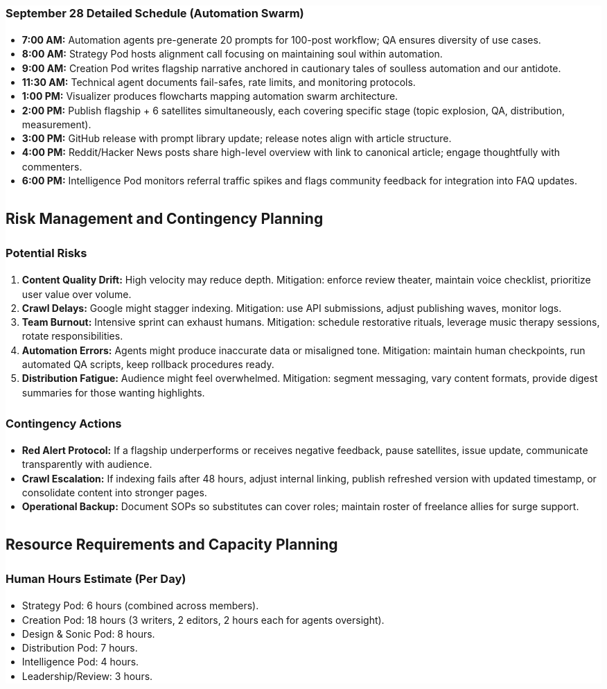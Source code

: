 ### September 28 Detailed Schedule (Automation Swarm)

- **7:00 AM:** Automation agents pre-generate 20 prompts for 100-post workflow; QA ensures diversity of use cases.
- **8:00 AM:** Strategy Pod hosts alignment call focusing on maintaining soul within automation.
- **9:00 AM:** Creation Pod writes flagship narrative anchored in cautionary tales of soulless automation and our antidote.
- **11:30 AM:** Technical agent documents fail-safes, rate limits, and monitoring protocols.
- **1:00 PM:** Visualizer produces flowcharts mapping automation swarm architecture.
- **2:00 PM:** Publish flagship + 6 satellites simultaneously, each covering specific stage (topic explosion, QA, distribution, measurement).
- **3:00 PM:** GitHub release with prompt library update; release notes align with article structure.
- **4:00 PM:** Reddit/Hacker News posts share high-level overview with link to canonical article; engage thoughtfully with commenters.
- **6:00 PM:** Intelligence Pod monitors referral traffic spikes and flags community feedback for integration into FAQ updates.

## Risk Management and Contingency Planning

### Potential Risks

1. **Content Quality Drift:** High velocity may reduce depth. Mitigation: enforce review theater, maintain voice checklist, prioritize user value over volume.
2. **Crawl Delays:** Google might stagger indexing. Mitigation: use API submissions, adjust publishing waves, monitor logs.
3. **Team Burnout:** Intensive sprint can exhaust humans. Mitigation: schedule restorative rituals, leverage music therapy sessions, rotate responsibilities.
4. **Automation Errors:** Agents might produce inaccurate data or misaligned tone. Mitigation: maintain human checkpoints, run automated QA scripts, keep rollback procedures ready.
5. **Distribution Fatigue:** Audience might feel overwhelmed. Mitigation: segment messaging, vary content formats, provide digest summaries for those wanting highlights.

### Contingency Actions

- **Red Alert Protocol:** If a flagship underperforms or receives negative feedback, pause satellites, issue update, communicate transparently with audience.
- **Crawl Escalation:** If indexing fails after 48 hours, adjust internal linking, publish refreshed version with updated timestamp, or consolidate content into stronger pages.
- **Operational Backup:** Document SOPs so substitutes can cover roles; maintain roster of freelance allies for surge support.

## Resource Requirements and Capacity Planning

### Human Hours Estimate (Per Day)

- Strategy Pod: 6 hours (combined across members).
- Creation Pod: 18 hours (3 writers, 2 editors, 2 hours each for agents oversight).
- Design & Sonic Pod: 8 hours.
- Distribution Pod: 7 hours.
- Intelligence Pod: 4 hours.
- Leadership/Review: 3 hours.
